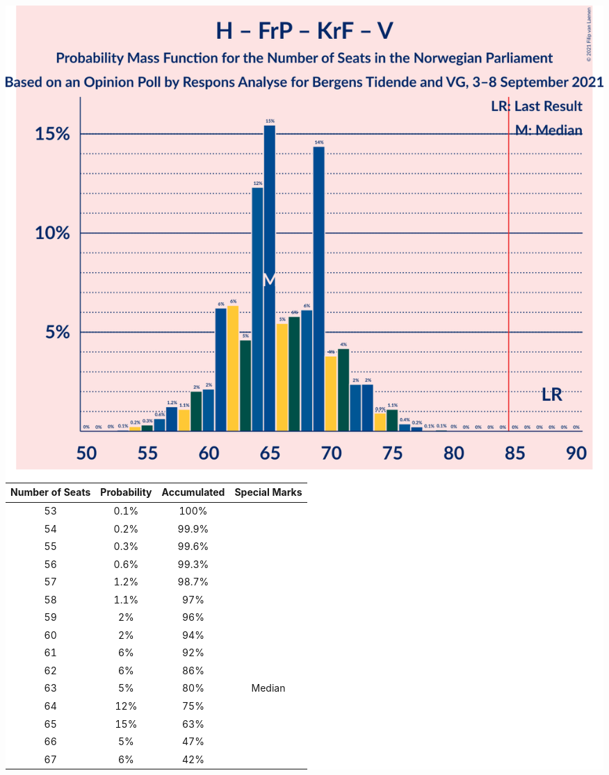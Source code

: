 ![Graph with seats probability mass function not yet produced](2021-09-08-ResponsAnalyse-coalitions-seats-pmf-h–frp–krf–v.png "Seats Probability Mass Function")

| Number of Seats | Probability | Accumulated | Special Marks |
|:---------------:|:-----------:|:-----------:|:-------------:|
| 53 | 0.1% | 100% |  |
| 54 | 0.2% | 99.9% |  |
| 55 | 0.3% | 99.6% |  |
| 56 | 0.6% | 99.3% |  |
| 57 | 1.2% | 98.7% |  |
| 58 | 1.1% | 97% |  |
| 59 | 2% | 96% |  |
| 60 | 2% | 94% |  |
| 61 | 6% | 92% |  |
| 62 | 6% | 86% |  |
| 63 | 5% | 80% | Median |
| 64 | 12% | 75% |  |
| 65 | 15% | 63% |  |
| 66 | 5% | 47% |  |
| 67 | 6% | 42% |  |